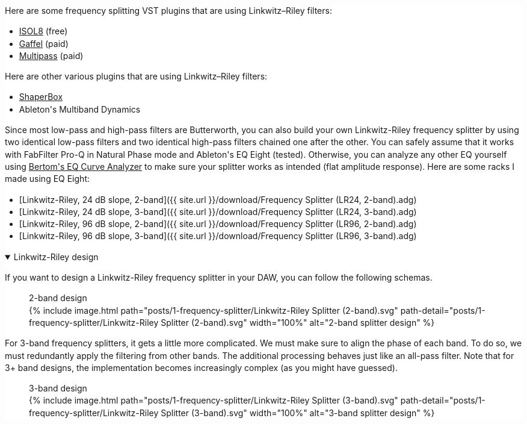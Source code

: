 Here are some frequency splitting VST plugins that are using Linkwitz–Riley filters:

- [ISOL8](https://www.tbproaudio.de/products/isol8) (free)
- [Gaffel](https://klevgrand.se/products/gaffel) (paid)
- [Multipass](https://kilohearts.com/products/multipass) (paid)

Here are other various plugins that are using Linkwitz–Riley filters:

- [ShaperBox](https://www.cableguys.com/shaperbox.html)
- Ableton's Multiband Dynamics

Since most low-pass and high-pass filters are Butterworth, you can also build your own Linkwitz-Riley frequency splitter by using two identical low-pass filters and two identical high-pass filters chained one after the other. You can safely assume that it works with FabFilter Pro-Q in Natural Phase mode and Ableton's EQ Eight (tested). Otherwise, you can analyze any other EQ yourself using [Bertom's EQ Curve Analyzer](https://bertom.gumroad.com/l/eq-curve-analyzer) to make sure your splitter works as intended (flat amplitude response). Here are some racks I made using EQ Eight:

- [Linkwitz-Riley, 24 dB slope, 2-band]({{ site.url }}/download/Frequency Splitter (LR24, 2-band).adg)
- [Linkwitz-Riley, 24 dB slope, 3-band]({{ site.url }}/download/Frequency Splitter (LR24, 3-band).adg)
- [Linkwitz-Riley, 96 dB slope, 2-band]({{ site.url }}/download/Frequency Splitter (LR96, 2-band).adg)
- [Linkwitz-Riley, 96 dB slope, 3-band]({{ site.url }}/download/Frequency Splitter (LR96, 3-band).adg)

<details open="true">
  <summary>Linkwitz-Riley design</summary>
  <div class="note" markdown="1">

  If you want to design a Linkwitz-Riley frequency splitter in your DAW, you can follow the following schemas.

  <div class="image-group">
    <div>
      <figure>
        <figcaption>2-band design</figcaption>
        {% include image.html path="posts/1-frequency-splitter/Linkwitz-Riley Splitter (2-band).svg" path-detail="posts/1-frequency-splitter/Linkwitz-Riley Splitter (2-band).svg" width="100%" alt="2-band splitter design" %}
      </figure>
    </div>
  </div>

  For 3-band frequency splitters, it gets a little more complicated. We must make sure to align the phase of each band. To do so, we must redundantly apply the filtering from other bands. The additional processing behaves just like an all-pass filter. Note that for 3+ band designs, the implementation becomes increasingly complex (as you might have guessed).

  <div class="image-group">
    <div>
      <figure>
        <figcaption>3-band design</figcaption>
        {% include image.html path="posts/1-frequency-splitter/Linkwitz-Riley Splitter (3-band).svg" path-detail="posts/1-frequency-splitter/Linkwitz-Riley Splitter (3-band).svg" width="100%" alt="3-band splitter design" %}
      </figure>
    </div>
  </div>
